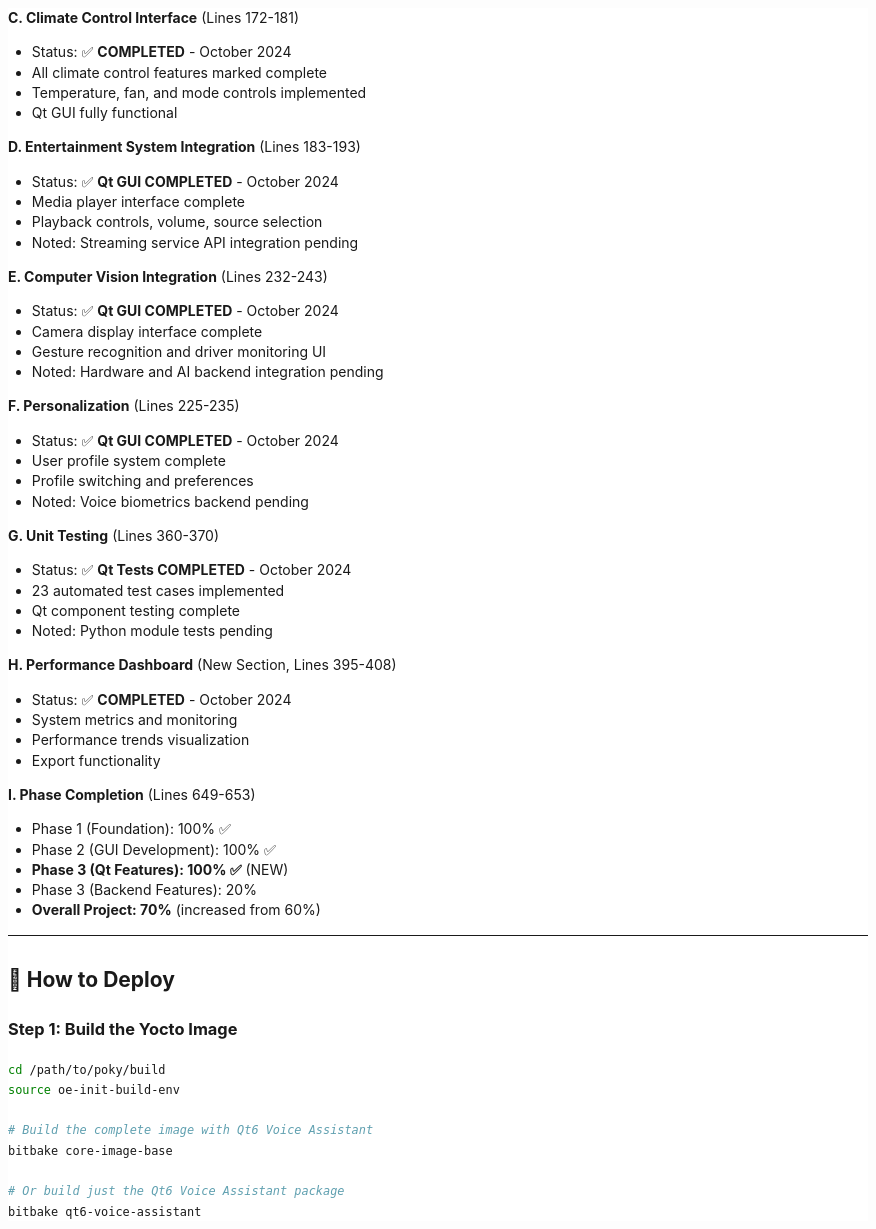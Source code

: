 **C. Climate Control Interface** (Lines 172-181)
- Status: ✅ **COMPLETED** - October 2024
- All climate control features marked complete
- Temperature, fan, and mode controls implemented
- Qt GUI fully functional

**D. Entertainment System Integration** (Lines 183-193)
- Status: ✅ **Qt GUI COMPLETED** - October 2024
- Media player interface complete
- Playback controls, volume, source selection
- Noted: Streaming service API integration pending

**E. Computer Vision Integration** (Lines 232-243)
- Status: ✅ **Qt GUI COMPLETED** - October 2024
- Camera display interface complete
- Gesture recognition and driver monitoring UI
- Noted: Hardware and AI backend integration pending

**F. Personalization** (Lines 225-235)
- Status: ✅ **Qt GUI COMPLETED** - October 2024
- User profile system complete
- Profile switching and preferences
- Noted: Voice biometrics backend pending

**G. Unit Testing** (Lines 360-370)
- Status: ✅ **Qt Tests COMPLETED** - October 2024
- 23 automated test cases implemented
- Qt component testing complete
- Noted: Python module tests pending

**H. Performance Dashboard** (New Section, Lines 395-408)
- Status: ✅ **COMPLETED** - October 2024
- System metrics and monitoring
- Performance trends visualization
- Export functionality

**I. Phase Completion** (Lines 649-653)
- Phase 1 (Foundation): 100% ✅
- Phase 2 (GUI Development): 100% ✅
- **Phase 3 (Qt Features): 100% ✅** (NEW)
- Phase 3 (Backend Features): 20%
- **Overall Project: 70%** (increased from 60%)

---

## 🚀 How to Deploy

### Step 1: Build the Yocto Image

```bash
cd /path/to/poky/build
source oe-init-build-env

# Build the complete image with Qt6 Voice Assistant
bitbake core-image-base

# Or build just the Qt6 Voice Assistant package
bitbake qt6-voice-assistant
```

